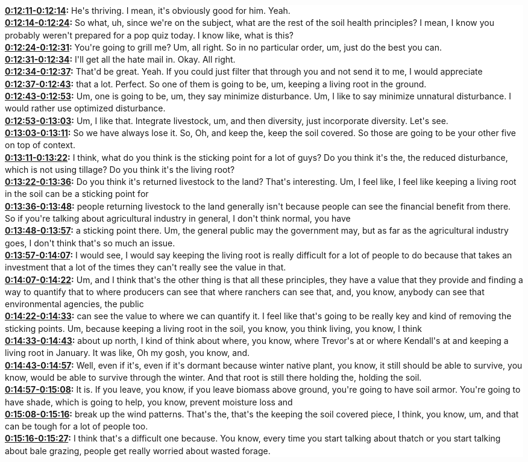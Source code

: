 **[0:12:11-0:12:14](https://anchor.fm/ranching-reboot/episodes/89-Caitlin-Hebbert-e1qbe2f#t=0:12:11):**  He's thriving.  I mean, it's obviously good for him.  Yeah.  
**[0:12:14-0:12:24](https://anchor.fm/ranching-reboot/episodes/89-Caitlin-Hebbert-e1qbe2f#t=0:12:14):**  So what, uh, since we're on the subject, what are the rest of the soil health principles?  I mean, I know you probably weren't prepared for a pop quiz today.  I know like, what is this?  
**[0:12:24-0:12:31](https://anchor.fm/ranching-reboot/episodes/89-Caitlin-Hebbert-e1qbe2f#t=0:12:24):**  You're going to grill me?  Um, all right.  So in no particular order, um, just do the best you can.  
**[0:12:31-0:12:34](https://anchor.fm/ranching-reboot/episodes/89-Caitlin-Hebbert-e1qbe2f#t=0:12:31):**  I'll get all the hate mail in.  Okay.  All right.  
**[0:12:34-0:12:37](https://anchor.fm/ranching-reboot/episodes/89-Caitlin-Hebbert-e1qbe2f#t=0:12:34):**  That'd be great.  Yeah.  If you could just filter that through you and not send it to me, I would appreciate  
**[0:12:37-0:12:43](https://anchor.fm/ranching-reboot/episodes/89-Caitlin-Hebbert-e1qbe2f#t=0:12:37):**  that a lot.  Perfect.  So one of them is going to be, um, keeping a living root in the ground.  
**[0:12:43-0:12:53](https://anchor.fm/ranching-reboot/episodes/89-Caitlin-Hebbert-e1qbe2f#t=0:12:43):**  Um, one is going to be, um, they say minimize disturbance.  Um, I like to say minimize unnatural disturbance.  I would rather use optimized disturbance.  
**[0:12:53-0:13:03](https://anchor.fm/ranching-reboot/episodes/89-Caitlin-Hebbert-e1qbe2f#t=0:12:53):**  Um, I like that.  Integrate livestock, um, and then diversity, just incorporate diversity.  Let's see.  
**[0:13:03-0:13:11](https://anchor.fm/ranching-reboot/episodes/89-Caitlin-Hebbert-e1qbe2f#t=0:13:03):**  So we have always lose it.  So, Oh, and keep the, keep the soil covered.  So those are going to be your other five on top of context.  
**[0:13:11-0:13:22](https://anchor.fm/ranching-reboot/episodes/89-Caitlin-Hebbert-e1qbe2f#t=0:13:11):**  I think, what do you think is the sticking point for a lot of guys?  Do you think it's the, the reduced disturbance, which is not using tillage?  Do you think it's the living root?  
**[0:13:22-0:13:36](https://anchor.fm/ranching-reboot/episodes/89-Caitlin-Hebbert-e1qbe2f#t=0:13:22):**  Do you think it's returned livestock to the land?  That's interesting.  Um, I feel like, I feel like keeping a living root in the soil can be a sticking point for  
**[0:13:36-0:13:48](https://anchor.fm/ranching-reboot/episodes/89-Caitlin-Hebbert-e1qbe2f#t=0:13:36):**  people returning livestock to the land generally isn't because people can see the financial  benefit from there.  So if you're talking about agricultural industry in general, I don't think normal, you have  
**[0:13:48-0:13:57](https://anchor.fm/ranching-reboot/episodes/89-Caitlin-Hebbert-e1qbe2f#t=0:13:48):**  a sticking point there.  Um, the general public may the government may, but as far as the agricultural industry  goes, I don't think that's so much an issue.  
**[0:13:57-0:14:07](https://anchor.fm/ranching-reboot/episodes/89-Caitlin-Hebbert-e1qbe2f#t=0:13:57):**  I would see, I would say keeping the living root is really difficult for a lot of people  to do because that takes an investment that a lot of the times they can't really see the  value in that.  
**[0:14:07-0:14:22](https://anchor.fm/ranching-reboot/episodes/89-Caitlin-Hebbert-e1qbe2f#t=0:14:07):**  Um, and I think that's the other thing is that all these principles, they have a value  that they provide and finding a way to quantify that to where producers can see that where  ranchers can see that, and, you know, anybody can see that environmental agencies, the public  
**[0:14:22-0:14:33](https://anchor.fm/ranching-reboot/episodes/89-Caitlin-Hebbert-e1qbe2f#t=0:14:22):**  can see the value to where we can quantify it.  I feel like that's going to be really key and kind of removing the sticking points.  Um, because keeping a living root in the soil, you know, you think living, you know, I think  
**[0:14:33-0:14:43](https://anchor.fm/ranching-reboot/episodes/89-Caitlin-Hebbert-e1qbe2f#t=0:14:33):**  about up north, I kind of think about where, you know, where Trevor's at or where Kendall's  at and keeping a living root in January.  It was like, Oh my gosh, you know, and.  
**[0:14:43-0:14:57](https://anchor.fm/ranching-reboot/episodes/89-Caitlin-Hebbert-e1qbe2f#t=0:14:43):**  Well, even if it's, even if it's dormant because winter native plant, you know, it still should  be able to survive, you know, would be able to survive through the winter.  And that root is still there holding the, holding the soil.  
**[0:14:57-0:15:08](https://anchor.fm/ranching-reboot/episodes/89-Caitlin-Hebbert-e1qbe2f#t=0:14:57):**  It is.  If you leave, you know, if you leave biomass above ground, you're going to have soil armor.  You're going to have shade, which is going to help, you know, prevent moisture loss and  
**[0:15:08-0:15:16](https://anchor.fm/ranching-reboot/episodes/89-Caitlin-Hebbert-e1qbe2f#t=0:15:08):**  break up the wind patterns.  That's the, that's the keeping the soil covered piece, I think, you know, um, and that can  be tough for a lot of people too.  
**[0:15:16-0:15:27](https://anchor.fm/ranching-reboot/episodes/89-Caitlin-Hebbert-e1qbe2f#t=0:15:16):**  I think that's a difficult one because.  You know, every time you start talking about thatch or you start talking about bale grazing,  people get really worried about wasted forage.  